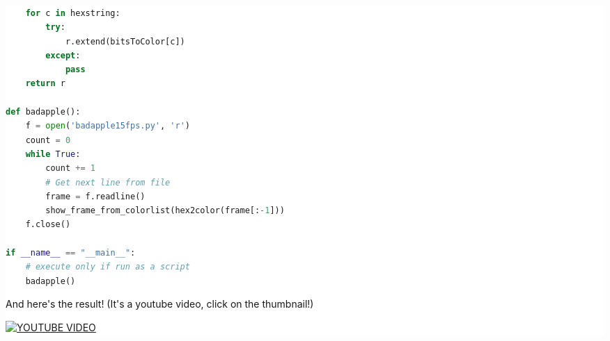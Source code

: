 ```python
    for c in hexstring:
        try:
            r.extend(bitsToColor[c])
        except:
            pass
    return r

def badapple():
    f = open('badapple15fps.py', 'r')
    count = 0
    while True:
        count += 1
        # Get next line from file
        frame = f.readline()            
        show_frame_from_colorlist(hex2color(frame[:-1]))
    f.close()
    
if __name__ == "__main__":
    # execute only if run as a script
    badapple()
```

And here's the result! (It's a youtube video, click on the thumbnail!)

[![YOUTUBE VIDEO](http://img.youtube.com/vi/nImuWfNGEpQ/0.jpg)](http://www.youtube.com/watch?v=nImuWfNGEpQ "Bad Apple!")

